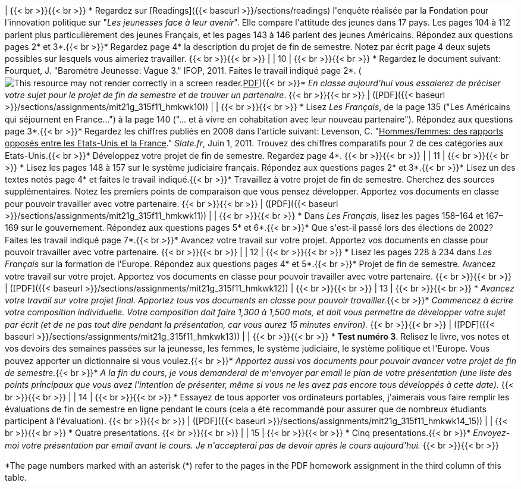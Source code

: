 |  {{< br >}}{{< br >}} *   Regardez sur [Readings]({{< baseurl >}}/sections/readings) l'enquête réalisée par la Fondation pour l'innovation politique sur "_Les jeunesses face à leur avenir_". Elle compare l'attitude des jeunes dans 17 pays. Les pages 104 à 112 parlent plus particulièrement des jeunes Français, et les pages 143 à 146 parlent des jeunes Américains. Répondez aux questions pages 2\* et 3\*.{{< br >}}*   Regardez page 4\* la description du projet de fin de semestre. Notez par écrit page 4 deux sujets possibles sur lesquels vous aimeriez travailler. {{< br >}}{{< br >}}  |
| 10 |  {{< br >}}{{< br >}} *   Regardez le document suivant: Fourquet, J. "Barométre Jeunesse: Vague 3." IFOP, 2011. Faites le travail indiqué page 2\*. (![This resource may not render correctly in a screen reader.](/images/inacessible.gif)[PDF](http://www.ifop.com/media/poll/1584-1-study_file.pdf)){{< br >}}*   _En classe aujourd'hui vous essaierez de préciser votre sujet pour le projet de fin de semestre et de trouver un partenaire_. {{< br >}}{{< br >}}  | ([PDF]({{< baseurl >}}/sections/assignments/mit21g_315f11_hmkwk10)) |
|  {{< br >}}{{< br >}} *   Lisez _Les Français_, de la page 135 ("Les Américains qui séjournent en France…") à la page 140 ("… et à vivre en cohabitation avec leur nouveau partenaire"). Répondez aux questions page 3\*.{{< br >}}*   Regardez les chiffres publiés en 2008 dans l'article suivant: Levenson, C. "[Hommes/femmes: des rapports opposés entre les Etats-Unis et la France](http://www.slate.fr/story/38941/france-etats-unis-seuils-tolerance-sexisme)." _Slate.fr_, Juin 1, 2011. Trouvez des chiffres comparatifs pour 2 de ces catégories aux Etats-Unis.{{< br >}}*   Développez votre projet de fin de semestre. Regardez page 4\*. {{< br >}}{{< br >}}  |
| 11 |  {{< br >}}{{< br >}} *   Lisez les pages 148 à 157 sur le système judiciaire français. Répondez aux questions pages 2\* et 3\*.{{< br >}}*   Lisez un des textes notés page 4\* et faites le travail indiqué.{{< br >}}*   Travaillez à votre projet de fin de semestre. Cherchez des sources supplémentaires. Notez les premiers points de comparaison que vous pensez développer. Apportez vos documents en classe pour pouvoir travailler avec votre partenaire. {{< br >}}{{< br >}}  | ([PDF]({{< baseurl >}}/sections/assignments/mit21g_315f11_hmkwk11)) |
|  {{< br >}}{{< br >}} *   Dans _Les Français_, lisez les pages 158–164 et 167–169 sur le gouvernement. Répondez aux questions pages 5\* et 6\*.{{< br >}}*   Que s'est-il passé lors des élections de 2002? Faites les travail indiqué page 7\*.{{< br >}}*   Avancez votre travail sur votre projet. Apportez vos documents en classe pour pouvoir travailler avec votre partenaire. {{< br >}}{{< br >}}  |
| 12 |  {{< br >}}{{< br >}} *   Lisez les pages 228 à 234 dans _Les Français_ sur la formation de l'Europe. Répondez aux questions pages 4\* et 5\*.{{< br >}}*   Projet de fin de semestre. Avancez votre travail sur votre projet. Apportez vos documents en classe pour pouvoir travailler avec votre partenaire. {{< br >}}{{< br >}}  | ([PDF]({{< baseurl >}}/sections/assignments/mit21g_315f11_hmkwk12)) | {{< br >}}{{< br >}} | 13 |  {{< br >}}{{< br >}} *   _Avancez votre travail sur votre projet final. Apportez tous vos documents en classe pour pouvoir travailler._{{< br >}}*   _Commencez à écrire votre composition individuelle. Votre composition doit faire 1,300 à 1,500 mots, et doit vous permettre de développer votre sujet par écrit (et de ne pas tout dire pendant la présentation, car vous aurez 15 minutes environ)._ {{< br >}}{{< br >}}  | ([PDF]({{< baseurl >}}/sections/assignments/mit21g_315f11_hmkwk13)) |
|  {{< br >}}{{< br >}} *   **Test numéro 3**. Relisez le livre, vos notes et vos devoirs des semaines passées sur la jeunesse, les femmes, le système judiciaire, le système politique et l'Europe. Vous pouvez apporter un dictionnaire si vous voulez.{{< br >}}*   _Apportez aussi vos documents pour pouvoir avancer votre projet de fin de semestre._{{< br >}}*   _A la fin du cours, je vous demanderai de m'envoyer par email le plan de votre présentation (une liste des points principaux que vous avez l'intention de présenter, même si vous ne les avez pas encore tous développés à cette date)._ {{< br >}}{{< br >}}  |
| 14 |  {{< br >}}{{< br >}} *   Essayez de tous apporter vos ordinateurs portables, j'aimerais vous faire remplir les évaluations de fin de semestre en ligne pendant le cours (cela a été recommandé pour assurer que de nombreux étudiants participent à l'évaluation). {{< br >}}{{< br >}}  | ([PDF]({{< baseurl >}}/sections/assignments/mit21g_315f11_hmkwk14_15)) |
|  {{< br >}}{{< br >}} *   Quatre presentations. {{< br >}}{{< br >}}  |
| 15 |  {{< br >}}{{< br >}} *   Cinq presentations.{{< br >}}*   _Envoyez-moi votre présentation par email avant le cours. Je n'accepterai pas de devoir après le cours aujourd'hui._ {{< br >}}{{< br >}}  

\*The page numbers marked with an asterisk (\*) refer to the pages in the PDF homework assignment in the third column of this table.